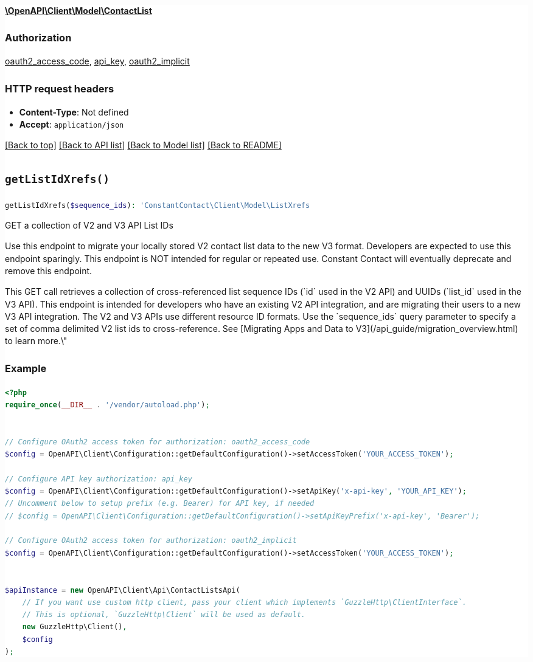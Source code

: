 [**\OpenAPI\Client\Model\ContactList**](../Model/ContactList.md)

### Authorization

[oauth2_access_code](../../README.md#oauth2_access_code), [api_key](../../README.md#api_key), [oauth2_implicit](../../README.md#oauth2_implicit)

### HTTP request headers

- **Content-Type**: Not defined
- **Accept**: `application/json`

[[Back to top]](#) [[Back to API list]](../../README.md#endpoints)
[[Back to Model list]](../../README.md#models)
[[Back to README]](../../README.md)

## `getListIdXrefs()`

```php
getListIdXrefs($sequence_ids): 'ConstantContact\Client\Model\ListXrefs
```

GET a collection of V2 and V3 API List IDs

<div class=\"Msg Msg--warning\"><p class=\"note-text\">Use this endpoint to migrate your locally stored V2 contact list data to the new V3 format. Developers are expected to use this endpoint sparingly. This endpoint is NOT intended for regular or repeated use. Constant Contact will eventually deprecate and remove this endpoint.</p></div>  This GET call retrieves a collection of cross-referenced list sequence IDs (`id` used in the V2 API) and UUIDs (`list_id` used in the V3 API). This endpoint is intended for developers who have an existing V2 API integration, and are migrating their users to a new V3 API integration. The V2 and V3 APIs use different resource ID formats. Use the `sequence_ids` query parameter to specify a set of comma delimited V2 list ids to cross-reference. See [Migrating Apps and Data to V3](/api_guide/migration_overview.html) to learn more.\"

### Example

```php
<?php
require_once(__DIR__ . '/vendor/autoload.php');


// Configure OAuth2 access token for authorization: oauth2_access_code
$config = OpenAPI\Client\Configuration::getDefaultConfiguration()->setAccessToken('YOUR_ACCESS_TOKEN');

// Configure API key authorization: api_key
$config = OpenAPI\Client\Configuration::getDefaultConfiguration()->setApiKey('x-api-key', 'YOUR_API_KEY');
// Uncomment below to setup prefix (e.g. Bearer) for API key, if needed
// $config = OpenAPI\Client\Configuration::getDefaultConfiguration()->setApiKeyPrefix('x-api-key', 'Bearer');

// Configure OAuth2 access token for authorization: oauth2_implicit
$config = OpenAPI\Client\Configuration::getDefaultConfiguration()->setAccessToken('YOUR_ACCESS_TOKEN');


$apiInstance = new OpenAPI\Client\Api\ContactListsApi(
    // If you want use custom http client, pass your client which implements `GuzzleHttp\ClientInterface`.
    // This is optional, `GuzzleHttp\Client` will be used as default.
    new GuzzleHttp\Client(),
    $config
);
```